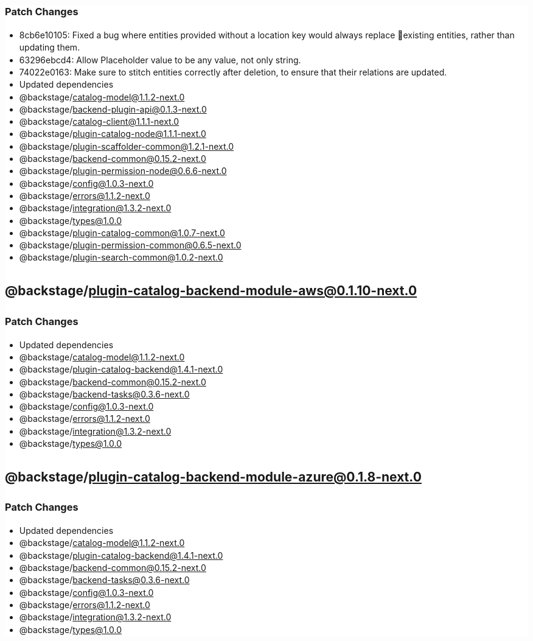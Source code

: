 ### Patch Changes

- 8cb6e10105: Fixed a bug where entities provided without a location key would always replace existing entities, rather than updating them.
- 63296ebcd4: Allow Placeholder value to be any value, not only string.
- 74022e0163: Make sure to stitch entities correctly after deletion, to ensure that their relations are updated.
- Updated dependencies
 - @backstage/catalog-model@1.1.2-next.0
 - @backstage/backend-plugin-api@0.1.3-next.0
 - @backstage/catalog-client@1.1.1-next.0
 - @backstage/plugin-catalog-node@1.1.1-next.0
 - @backstage/plugin-scaffolder-common@1.2.1-next.0
 - @backstage/backend-common@0.15.2-next.0
 - @backstage/plugin-permission-node@0.6.6-next.0
 - @backstage/config@1.0.3-next.0
 - @backstage/errors@1.1.2-next.0
 - @backstage/integration@1.3.2-next.0
 - @backstage/types@1.0.0
 - @backstage/plugin-catalog-common@1.0.7-next.0
 - @backstage/plugin-permission-common@0.6.5-next.0
 - @backstage/plugin-search-common@1.0.2-next.0

## @backstage/plugin-catalog-backend-module-aws@0.1.10-next.0

### Patch Changes

- Updated dependencies
 - @backstage/catalog-model@1.1.2-next.0
 - @backstage/plugin-catalog-backend@1.4.1-next.0
 - @backstage/backend-common@0.15.2-next.0
 - @backstage/backend-tasks@0.3.6-next.0
 - @backstage/config@1.0.3-next.0
 - @backstage/errors@1.1.2-next.0
 - @backstage/integration@1.3.2-next.0
 - @backstage/types@1.0.0

## @backstage/plugin-catalog-backend-module-azure@0.1.8-next.0

### Patch Changes

- Updated dependencies
 - @backstage/catalog-model@1.1.2-next.0
 - @backstage/plugin-catalog-backend@1.4.1-next.0
 - @backstage/backend-common@0.15.2-next.0
 - @backstage/backend-tasks@0.3.6-next.0
 - @backstage/config@1.0.3-next.0
 - @backstage/errors@1.1.2-next.0
 - @backstage/integration@1.3.2-next.0
 - @backstage/types@1.0.0
